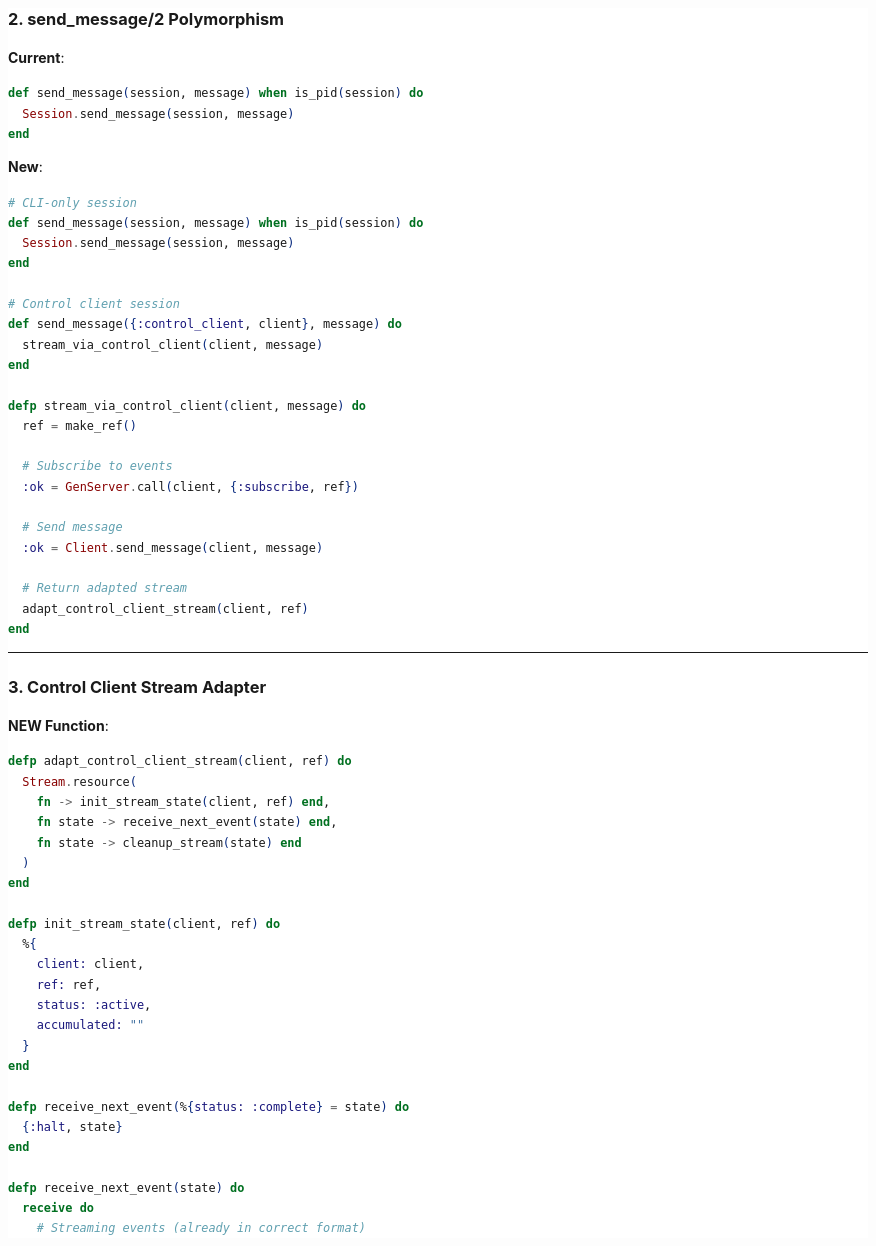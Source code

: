### 2. send_message/2 Polymorphism

**Current**:
```elixir
def send_message(session, message) when is_pid(session) do
  Session.send_message(session, message)
end
```

**New**:
```elixir
# CLI-only session
def send_message(session, message) when is_pid(session) do
  Session.send_message(session, message)
end

# Control client session
def send_message({:control_client, client}, message) do
  stream_via_control_client(client, message)
end

defp stream_via_control_client(client, message) do
  ref = make_ref()

  # Subscribe to events
  :ok = GenServer.call(client, {:subscribe, ref})

  # Send message
  :ok = Client.send_message(client, message)

  # Return adapted stream
  adapt_control_client_stream(client, ref)
end
```

---

### 3. Control Client Stream Adapter

**NEW Function**:
```elixir
defp adapt_control_client_stream(client, ref) do
  Stream.resource(
    fn -> init_stream_state(client, ref) end,
    fn state -> receive_next_event(state) end,
    fn state -> cleanup_stream(state) end
  )
end

defp init_stream_state(client, ref) do
  %{
    client: client,
    ref: ref,
    status: :active,
    accumulated: ""
  }
end

defp receive_next_event(%{status: :complete} = state) do
  {:halt, state}
end

defp receive_next_event(state) do
  receive do
    # Streaming events (already in correct format)
```